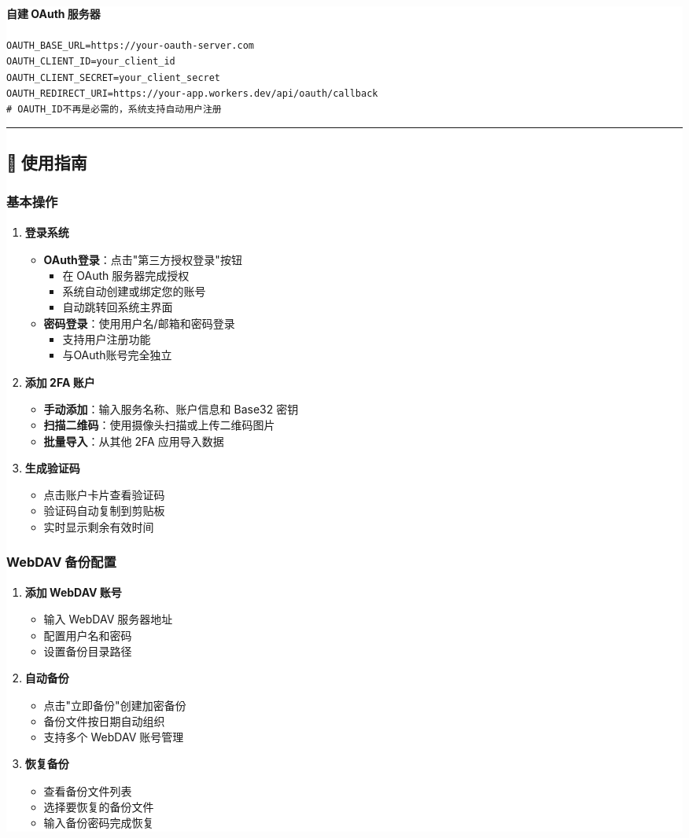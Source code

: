 #### 自建 OAuth 服务器

```
OAUTH_BASE_URL=https://your-oauth-server.com
OAUTH_CLIENT_ID=your_client_id
OAUTH_CLIENT_SECRET=your_client_secret
OAUTH_REDIRECT_URI=https://your-app.workers.dev/api/oauth/callback
# OAUTH_ID不再是必需的，系统支持自动用户注册
```

-----

## 📖 使用指南

### 基本操作

1.  **登录系统**

      * **OAuth登录**：点击"第三方授权登录"按钮
        - 在 OAuth 服务器完成授权
        - 系统自动创建或绑定您的账号
        - 自动跳转回系统主界面
      * **密码登录**：使用用户名/邮箱和密码登录
        - 支持用户注册功能
        - 与OAuth账号完全独立

2.  **添加 2FA 账户**

      * **手动添加**：输入服务名称、账户信息和 Base32 密钥
      * **扫描二维码**：使用摄像头扫描或上传二维码图片
      * **批量导入**：从其他 2FA 应用导入数据

3.  **生成验证码**

      * 点击账户卡片查看验证码
      * 验证码自动复制到剪贴板
      * 实时显示剩余有效时间

### WebDAV 备份配置

1.  **添加 WebDAV 账号**

      * 输入 WebDAV 服务器地址
      * 配置用户名和密码
      * 设置备份目录路径

2.  **自动备份**

      * 点击"立即备份"创建加密备份
      * 备份文件按日期自动组织
      * 支持多个 WebDAV 账号管理

3.  **恢复备份**

      * 查看备份文件列表
      * 选择要恢复的备份文件
      * 输入备份密码完成恢复

